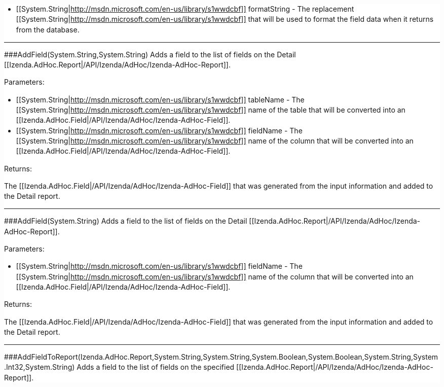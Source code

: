 * [[System.String|http://msdn.microsoft.com/en-us/library/s1wwdcbf]] formatString  - The replacement [[System.String|http://msdn.microsoft.com/en-us/library/s1wwdcbf]] that will be used to format the field data when it returns from the database.






---


###AddField(System.String,System.String)
Adds a field to the list of fields on the Detail [[Izenda.AdHoc.Report|/API/Izenda/AdHoc/Izenda-AdHoc-Report]].

Parameters: 

* [[System.String|http://msdn.microsoft.com/en-us/library/s1wwdcbf]] tableName  - The [[System.String|http://msdn.microsoft.com/en-us/library/s1wwdcbf]] name of the table that will be converted into an [[Izenda.AdHoc.Field|/API/Izenda/AdHoc/Izenda-AdHoc-Field]].
* [[System.String|http://msdn.microsoft.com/en-us/library/s1wwdcbf]] fieldName  - The [[System.String|http://msdn.microsoft.com/en-us/library/s1wwdcbf]] name of the column that will be converted into an [[Izenda.AdHoc.Field|/API/Izenda/AdHoc/Izenda-AdHoc-Field]].





Returns:

The [[Izenda.AdHoc.Field|/API/Izenda/AdHoc/Izenda-AdHoc-Field]] that was generated from the input information and added to the Detail report.


---


###AddField(System.String)
Adds a field to the list of fields on the Detail [[Izenda.AdHoc.Report|/API/Izenda/AdHoc/Izenda-AdHoc-Report]].

Parameters: 

* [[System.String|http://msdn.microsoft.com/en-us/library/s1wwdcbf]] fieldName  - The [[System.String|http://msdn.microsoft.com/en-us/library/s1wwdcbf]] name of the column that will be converted into an [[Izenda.AdHoc.Field|/API/Izenda/AdHoc/Izenda-AdHoc-Field]].





Returns:

The [[Izenda.AdHoc.Field|/API/Izenda/AdHoc/Izenda-AdHoc-Field]] that was generated from the input information and added to the Detail report.


---


###AddFieldToReport(Izenda.AdHoc.Report,System.String,System.String,System.Boolean,System.Boolean,System.String,System.Int32,System.String)
Adds a field to the list of fields on the specified [[Izenda.AdHoc.Report|/API/Izenda/AdHoc/Izenda-AdHoc-Report]].
